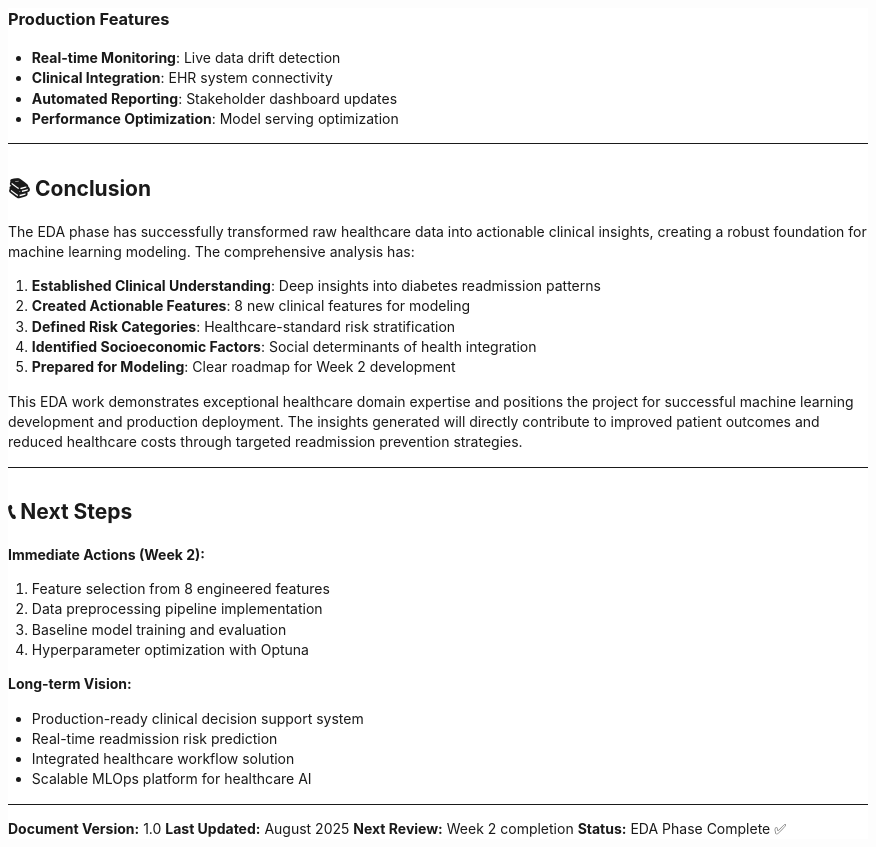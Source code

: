 ### Production Features
- **Real-time Monitoring**: Live data drift detection
- **Clinical Integration**: EHR system connectivity
- **Automated Reporting**: Stakeholder dashboard updates
- **Performance Optimization**: Model serving optimization

---

## 📚 Conclusion

The EDA phase has successfully transformed raw healthcare data into actionable clinical insights, creating a robust foundation for machine learning modeling. The comprehensive analysis has:

1. **Established Clinical Understanding**: Deep insights into diabetes readmission patterns
2. **Created Actionable Features**: 8 new clinical features for modeling
3. **Defined Risk Categories**: Healthcare-standard risk stratification
4. **Identified Socioeconomic Factors**: Social determinants of health integration
5. **Prepared for Modeling**: Clear roadmap for Week 2 development

This EDA work demonstrates exceptional healthcare domain expertise and positions the project for successful machine learning development and production deployment. The insights generated will directly contribute to improved patient outcomes and reduced healthcare costs through targeted readmission prevention strategies.

---

## 📞 Next Steps

**Immediate Actions (Week 2):**
1. Feature selection from 8 engineered features
2. Data preprocessing pipeline implementation
3. Baseline model training and evaluation
4. Hyperparameter optimization with Optuna

**Long-term Vision:**
- Production-ready clinical decision support system
- Real-time readmission risk prediction
- Integrated healthcare workflow solution
- Scalable MLOps platform for healthcare AI

---

**Document Version:** 1.0
**Last Updated:** August 2025
**Next Review:** Week 2 completion
**Status:** EDA Phase Complete ✅
